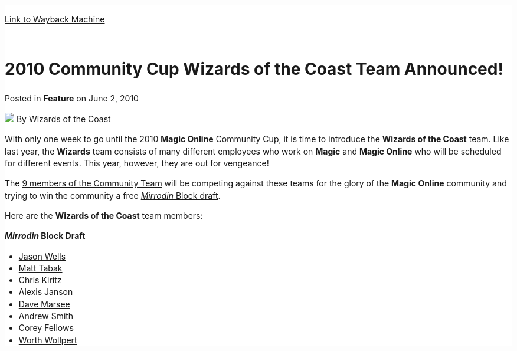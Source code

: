
---
[Link to Wayback Machine](https://web.archive.org/web/20220528180600/https://magic.wizards.com/en/articles/archive/feature/2010-community-cup-wizards-coast-team-announced-2010-06-02)

[_metadata_:wayback_url]:- "https://magic.wizards.com/en/articles/archive/feature/2010-community-cup-wizards-coast-team-announced-2010-06-02"
[_metadata_:wayback_raw_url]:- "https://web.archive.org/web/20220528180600id_/https://magic.wizards.com/en/articles/archive/feature/2010-community-cup-wizards-coast-team-announced-2010-06-02"
[_metadata_:wayback_capture_timestamp]:- "2022-05-28 18:06:00+00:00"
[_metadata_:description]:- "With only one week to go until the 2010 Magic Online Community Cup, it is time to introduce the Wizards of the Coast team. Like last year, the Wizards team consists of many different employees who work on Magic and Magic Online who will be scheduled for different events. This year, however, they are out for vengeance! The 9 members of the Community Team will be competing"
[_metadata_:generator]:- "Drupal 7 (http://drupal.org)"
---


2010 Community Cup Wizards of the Coast Team Announced!
=======================================================



 Posted in **Feature**
 on June 2, 2010 






![](https://media.magic.wizards.com/styles/auth_small/public/images/person/wizards_author.jpg)
By Wizards of the Coast











With only one week to go until the 2010 **Magic Online** Community Cup, it is time to introduce the  **Wizards of the Coast** team. Like last year, the **Wizards** team consists of many different employees who work on **Magic** and **Magic Online** who will be scheduled for different events. This year, however, they are out for vengeance! 

The [9 members of the Community Team](/en/articles/archive/magic-online-community-cup-2010-04-30) will be competing against these teams for the glory of the **Magic Online** community and trying to win the community a free [*Mirrodin* Block draft](/en/articles/archive/2010-community-cup-limited-formats-2010-05-08). 

Here are the **Wizards of the Coast** team members:

***Mirrodin* Block Draft**


* [Jason Wells](#100001)
* [Matt Tabak](#100002)
* [Chris Kiritz](#100003)
* [Alexis Janson](#100004)
* [Dave Marsee](#100005)
* [Andrew Smith](#100006)
* [Corey Fellows](#100007)
* [Worth Wollpert](#100008)
